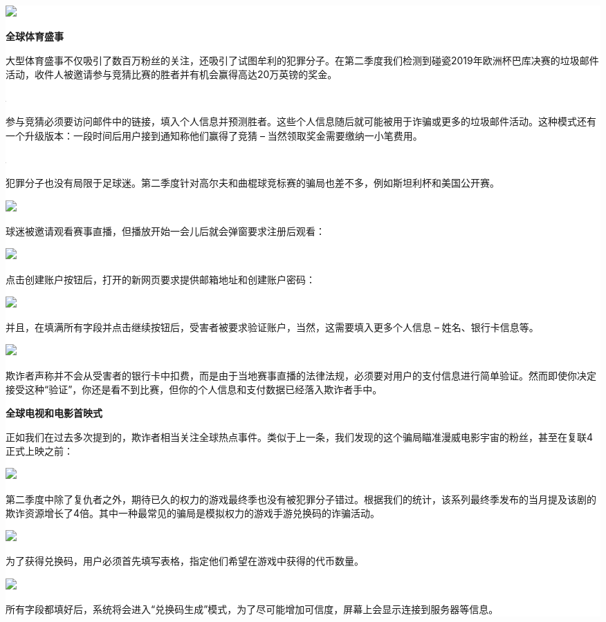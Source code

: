 [![](https://p2.ssl.qhimg.com/t01bf43c83252ccc336.png)](https://p2.ssl.qhimg.com/t01bf43c83252ccc336.png)

**全球体育盛事**

大型体育盛事不仅吸引了数百万粉丝的关注，还吸引了试图牟利的犯罪分子。在第二季度我们检测到碰瓷2019年欧洲杯巴库决赛的垃圾邮件活动，收件人被邀请参与竞猜比赛的胜者并有机会赢得高达20万英镑的奖金。

[![](data:image/png;base64,iVBORw0KGgoAAAANSUhEUgAAAAEAAAABCAYAAAAfFcSJAAAAAXNSR0IArs4c6QAAAARnQU1BAACxjwv8YQUAAAAJcEhZcwAADsQAAA7EAZUrDhsAAAANSURBVBhXYzh8+PB/AAffA0nNPuCLAAAAAElFTkSuQmCC)](https://p1.ssl.qhimg.com/t012f910675f668c680.png)

参与竞猜必须要访问邮件中的链接，填入个人信息并预测胜者。这些个人信息随后就可能被用于诈骗或更多的垃圾邮件活动。这种模式还有一个升级版本：一段时间后用户接到通知称他们赢得了竞猜 – 当然领取奖金需要缴纳一小笔费用。

[![](data:image/png;base64,iVBORw0KGgoAAAANSUhEUgAAAAEAAAABCAYAAAAfFcSJAAAAAXNSR0IArs4c6QAAAARnQU1BAACxjwv8YQUAAAAJcEhZcwAADsQAAA7EAZUrDhsAAAANSURBVBhXYzh8+PB/AAffA0nNPuCLAAAAAElFTkSuQmCC)](https://p3.ssl.qhimg.com/t01af975536a674a100.png)

犯罪分子也没有局限于足球迷。第二季度针对高尔夫和曲棍球竞标赛的骗局也差不多，例如斯坦利杯和美国公开赛。

[![](https://p2.ssl.qhimg.com/t017ccad6794cb57d0b.png)](https://p2.ssl.qhimg.com/t017ccad6794cb57d0b.png)

球迷被邀请观看赛事直播，但播放开始一会儿后就会弹窗要求注册后观看：

[![](https://p2.ssl.qhimg.com/t01c93012f7593d80bf.png)](https://p2.ssl.qhimg.com/t01c93012f7593d80bf.png)

点击创建账户按钮后，打开的新网页要求提供邮箱地址和创建账户密码：

[![](https://p0.ssl.qhimg.com/t01f7f9b972b4753cde.png)](https://p0.ssl.qhimg.com/t01f7f9b972b4753cde.png)

并且，在填满所有字段并点击继续按钮后，受害者被要求验证账户，当然，这需要填入更多个人信息 – 姓名、银行卡信息等。

[![](https://p5.ssl.qhimg.com/t0154ee14921cb87f69.png)](https://p5.ssl.qhimg.com/t0154ee14921cb87f69.png)

欺诈者声称并不会从受害者的银行卡中扣费，而是由于当地赛事直播的法律法规，必须要对用户的支付信息进行简单验证。然而即使你决定接受这种“验证”，你还是看不到比赛，但你的个人信息和支付数据已经落入欺诈者手中。

**全球电视和电影首映式**

正如我们在过去多次提到的，欺诈者相当关注全球热点事件。类似于上一条，我们发现的这个骗局瞄准漫威电影宇宙的粉丝，甚至在复联4正式上映之前：

[![](https://p1.ssl.qhimg.com/t01cf78d970102c5788.png)](https://p1.ssl.qhimg.com/t01cf78d970102c5788.png)

第二季度中除了复仇者之外，期待已久的权力的游戏最终季也没有被犯罪分子错过。根据我们的统计，该系列最终季发布的当月提及该剧的欺诈资源增长了4倍。其中一种最常见的骗局是模拟权力的游戏手游兑换码的诈骗活动。

[![](https://p4.ssl.qhimg.com/t017f22af84168bb88c.png)](https://p4.ssl.qhimg.com/t017f22af84168bb88c.png)

为了获得兑换码，用户必须首先填写表格，指定他们希望在游戏中获得的代币数量。

[![](https://p0.ssl.qhimg.com/t017a233dbbf7449970.png)](https://p0.ssl.qhimg.com/t017a233dbbf7449970.png)

所有字段都填好后，系统将会进入“兑换码生成”模式，为了尽可能增加可信度，屏幕上会显示连接到服务器等信息。
